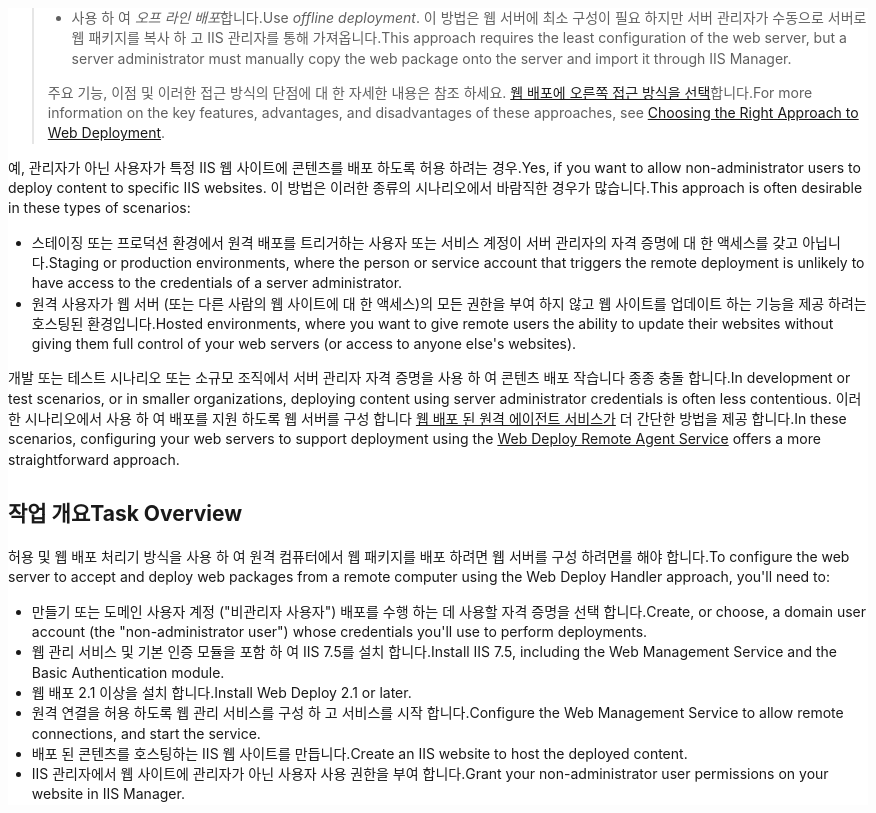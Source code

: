 > - <span data-ttu-id="5e6c7-114">사용 하 여 *오프 라인 배포*합니다.</span><span class="sxs-lookup"><span data-stu-id="5e6c7-114">Use *offline deployment*.</span></span> <span data-ttu-id="5e6c7-115">이 방법은 웹 서버에 최소 구성이 필요 하지만 서버 관리자가 수동으로 서버로 웹 패키지를 복사 하 고 IIS 관리자를 통해 가져옵니다.</span><span class="sxs-lookup"><span data-stu-id="5e6c7-115">This approach requires the least configuration of the web server, but a server administrator must manually copy the web package onto the server and import it through IIS Manager.</span></span>
> 
> <span data-ttu-id="5e6c7-116">주요 기능, 이점 및 이러한 접근 방식의 단점에 대 한 자세한 내용은 참조 하세요. [웹 배포에 오른쪽 접근 방식을 선택](choosing-the-right-approach-to-web-deployment.md)합니다.</span><span class="sxs-lookup"><span data-stu-id="5e6c7-116">For more information on the key features, advantages, and disadvantages of these approaches, see [Choosing the Right Approach to Web Deployment](choosing-the-right-approach-to-web-deployment.md).</span></span>


<span data-ttu-id="5e6c7-117">예, 관리자가 아닌 사용자가 특정 IIS 웹 사이트에 콘텐츠를 배포 하도록 허용 하려는 경우.</span><span class="sxs-lookup"><span data-stu-id="5e6c7-117">Yes, if you want to allow non-administrator users to deploy content to specific IIS websites.</span></span> <span data-ttu-id="5e6c7-118">이 방법은 이러한 종류의 시나리오에서 바람직한 경우가 많습니다.</span><span class="sxs-lookup"><span data-stu-id="5e6c7-118">This approach is often desirable in these types of scenarios:</span></span>

- <span data-ttu-id="5e6c7-119">스테이징 또는 프로덕션 환경에서 원격 배포를 트리거하는 사용자 또는 서비스 계정이 서버 관리자의 자격 증명에 대 한 액세스를 갖고 아닙니다.</span><span class="sxs-lookup"><span data-stu-id="5e6c7-119">Staging or production environments, where the person or service account that triggers the remote deployment is unlikely to have access to the credentials of a server administrator.</span></span>
- <span data-ttu-id="5e6c7-120">원격 사용자가 웹 서버 (또는 다른 사람의 웹 사이트에 대 한 액세스)의 모든 권한을 부여 하지 않고 웹 사이트를 업데이트 하는 기능을 제공 하려는 호스팅된 환경입니다.</span><span class="sxs-lookup"><span data-stu-id="5e6c7-120">Hosted environments, where you want to give remote users the ability to update their websites without giving them full control of your web servers (or access to anyone else's websites).</span></span>

<span data-ttu-id="5e6c7-121">개발 또는 테스트 시나리오 또는 소규모 조직에서 서버 관리자 자격 증명을 사용 하 여 콘텐츠 배포 작습니다 종종 충돌 합니다.</span><span class="sxs-lookup"><span data-stu-id="5e6c7-121">In development or test scenarios, or in smaller organizations, deploying content using server administrator credentials is often less contentious.</span></span> <span data-ttu-id="5e6c7-122">이러한 시나리오에서 사용 하 여 배포를 지원 하도록 웹 서버를 구성 합니다 [웹 배포 된 원격 에이전트 서비스가](configuring-a-web-server-for-web-deploy-publishing-remote-agent.md) 더 간단한 방법을 제공 합니다.</span><span class="sxs-lookup"><span data-stu-id="5e6c7-122">In these scenarios, configuring your web servers to support deployment using the [Web Deploy Remote Agent Service](configuring-a-web-server-for-web-deploy-publishing-remote-agent.md) offers a more straightforward approach.</span></span>

## <a name="task-overview"></a><span data-ttu-id="5e6c7-123">작업 개요</span><span class="sxs-lookup"><span data-stu-id="5e6c7-123">Task Overview</span></span>

<span data-ttu-id="5e6c7-124">허용 및 웹 배포 처리기 방식을 사용 하 여 원격 컴퓨터에서 웹 패키지를 배포 하려면 웹 서버를 구성 하려면를 해야 합니다.</span><span class="sxs-lookup"><span data-stu-id="5e6c7-124">To configure the web server to accept and deploy web packages from a remote computer using the Web Deploy Handler approach, you'll need to:</span></span>

- <span data-ttu-id="5e6c7-125">만들기 또는 도메인 사용자 계정 ("비관리자 사용자") 배포를 수행 하는 데 사용할 자격 증명을 선택 합니다.</span><span class="sxs-lookup"><span data-stu-id="5e6c7-125">Create, or choose, a domain user account (the "non-administrator user") whose credentials you'll use to perform deployments.</span></span>
- <span data-ttu-id="5e6c7-126">웹 관리 서비스 및 기본 인증 모듈을 포함 하 여 IIS 7.5를 설치 합니다.</span><span class="sxs-lookup"><span data-stu-id="5e6c7-126">Install IIS 7.5, including the Web Management Service and the Basic Authentication module.</span></span>
- <span data-ttu-id="5e6c7-127">웹 배포 2.1 이상을 설치 합니다.</span><span class="sxs-lookup"><span data-stu-id="5e6c7-127">Install Web Deploy 2.1 or later.</span></span>
- <span data-ttu-id="5e6c7-128">원격 연결을 허용 하도록 웹 관리 서비스를 구성 하 고 서비스를 시작 합니다.</span><span class="sxs-lookup"><span data-stu-id="5e6c7-128">Configure the Web Management Service to allow remote connections, and start the service.</span></span>
- <span data-ttu-id="5e6c7-129">배포 된 콘텐츠를 호스팅하는 IIS 웹 사이트를 만듭니다.</span><span class="sxs-lookup"><span data-stu-id="5e6c7-129">Create an IIS website to host the deployed content.</span></span>
- <span data-ttu-id="5e6c7-130">IIS 관리자에서 웹 사이트에 관리자가 아닌 사용자 사용 권한을 부여 합니다.</span><span class="sxs-lookup"><span data-stu-id="5e6c7-130">Grant your non-administrator user permissions on your website in IIS Manager.</span></span>